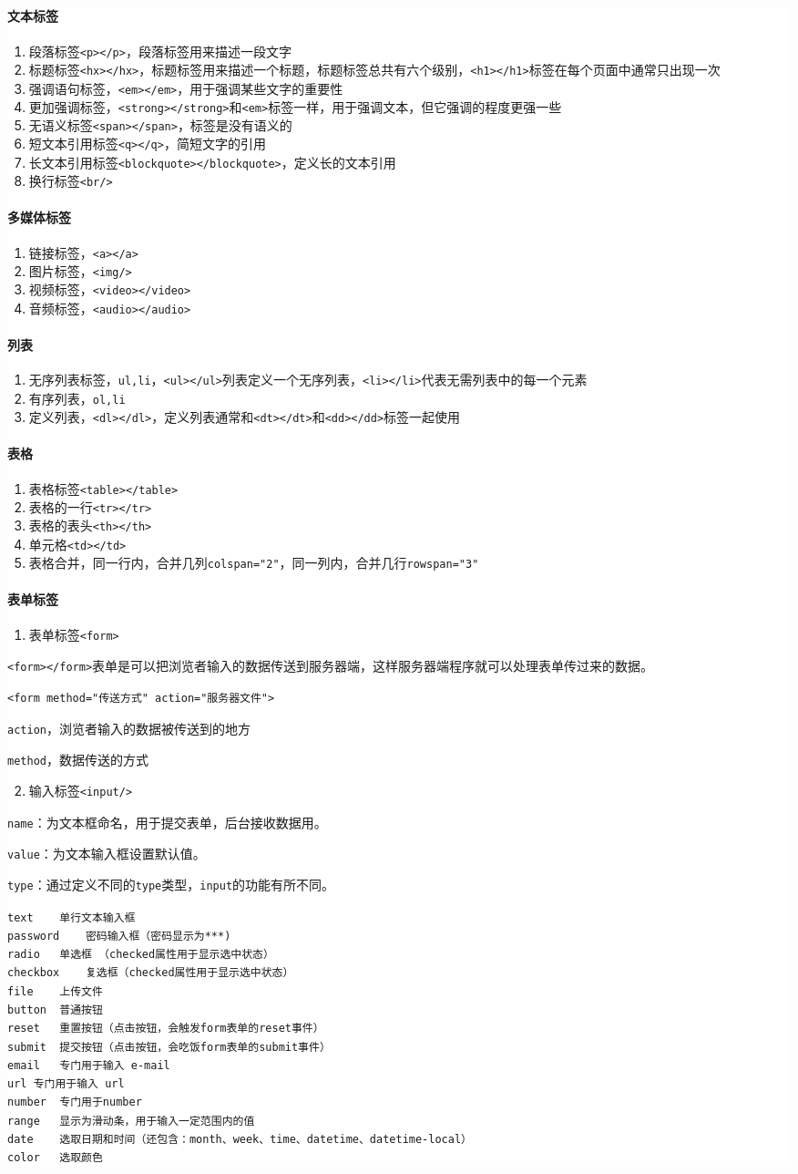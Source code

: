 #### 文本标签

1. 段落标签`<p></p>`，段落标签用来描述一段文字
2. 标题标签`<hx></hx>`，标题标签用来描述一个标题，标题标签总共有六个级别，`<h1></h1>`标签在每个页面中通常只出现一次
3. 强调语句标签，`<em></em>`，用于强调某些文字的重要性
4. 更加强调标签，`<strong></strong>`和`<em>`标签一样，用于强调文本，但它强调的程度更强一些
5. 无语义标签`<span></span>`，标签是没有语义的
6. 短文本引用标签`<q></q>`，简短文字的引用
7. 长文本引用标签`<blockquote></blockquote>`，定义长的文本引用
8. 换行标签`<br/>`

#### 多媒体标签

1. 链接标签，`<a></a>`
2. 图片标签，`<img/>`
3. 视频标签，`<video></video>`
4. 音频标签，`<audio></audio>`

#### 列表

1. 无序列表标签，`ul,li`，`<ul></ul>`列表定义一个无序列表，`<li></li>`代表无需列表中的每一个元素
2. 有序列表，`ol,li`
3. 定义列表，`<dl></dl>`，定义列表通常和`<dt></dt>`和`<dd></dd>`标签一起使用

#### 表格

1. 表格标签`<table></table>`
2. 表格的一行`<tr></tr>`
3. 表格的表头`<th></th>`
4. 单元格`<td></td>`
5. 表格合并，同一行内，合并几列`colspan="2"`，同一列内，合并几行`rowspan="3"`

#### 表单标签

1. 表单标签`<form>`

`<form></form>`表单是可以把浏览者输入的数据传送到服务器端，这样服务器端程序就可以处理表单传过来的数据。

`<form method="传送方式" action="服务器文件">`

`action`，浏览者输入的数据被传送到的地方

`method`，数据传送的方式

2. 输入标签`<input/>`

`name`：为文本框命名，用于提交表单，后台接收数据用。

`value`：为文本输入框设置默认值。

`type`：通过定义不同的`type`类型，`input`的功能有所不同。

```
text	单行文本输入框
password	密码输入框（密码显示为***)
radio	单选框 （checked属性用于显示选中状态）
checkbox	复选框（checked属性用于显示选中状态）
file	上传文件
button	普通按钮
reset	重置按钮（点击按钮，会触发form表单的reset事件）
submit	提交按钮（点击按钮，会吃饭form表单的submit事件）
email	专门用于输入 e-mail
url	专门用于输入 url
number	专门用于number
range	显示为滑动条，用于输入一定范围内的值
date	选取日期和时间（还包含：month、week、time、datetime、datetime-local）
color	选取颜色
```
